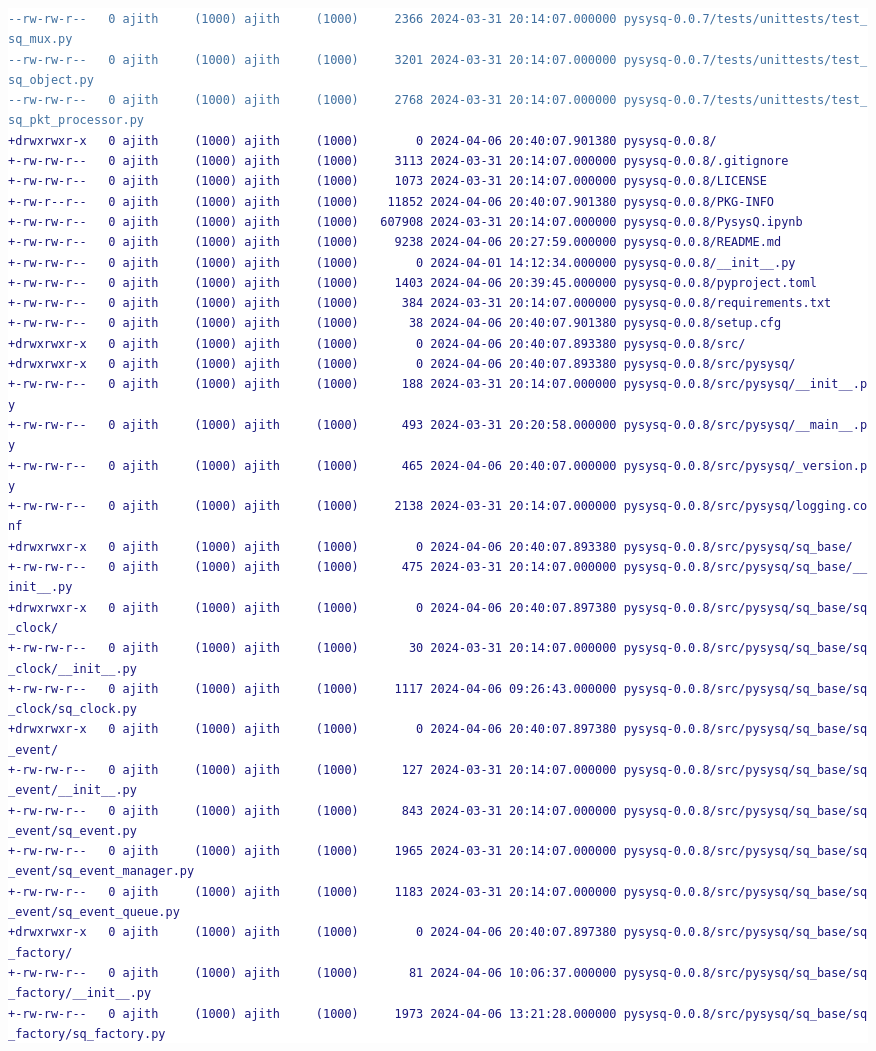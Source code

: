 ```diff
--rw-rw-r--   0 ajith     (1000) ajith     (1000)     2366 2024-03-31 20:14:07.000000 pysysq-0.0.7/tests/unittests/test_sq_mux.py
--rw-rw-r--   0 ajith     (1000) ajith     (1000)     3201 2024-03-31 20:14:07.000000 pysysq-0.0.7/tests/unittests/test_sq_object.py
--rw-rw-r--   0 ajith     (1000) ajith     (1000)     2768 2024-03-31 20:14:07.000000 pysysq-0.0.7/tests/unittests/test_sq_pkt_processor.py
+drwxrwxr-x   0 ajith     (1000) ajith     (1000)        0 2024-04-06 20:40:07.901380 pysysq-0.0.8/
+-rw-rw-r--   0 ajith     (1000) ajith     (1000)     3113 2024-03-31 20:14:07.000000 pysysq-0.0.8/.gitignore
+-rw-rw-r--   0 ajith     (1000) ajith     (1000)     1073 2024-03-31 20:14:07.000000 pysysq-0.0.8/LICENSE
+-rw-r--r--   0 ajith     (1000) ajith     (1000)    11852 2024-04-06 20:40:07.901380 pysysq-0.0.8/PKG-INFO
+-rw-rw-r--   0 ajith     (1000) ajith     (1000)   607908 2024-03-31 20:14:07.000000 pysysq-0.0.8/PysysQ.ipynb
+-rw-rw-r--   0 ajith     (1000) ajith     (1000)     9238 2024-04-06 20:27:59.000000 pysysq-0.0.8/README.md
+-rw-rw-r--   0 ajith     (1000) ajith     (1000)        0 2024-04-01 14:12:34.000000 pysysq-0.0.8/__init__.py
+-rw-rw-r--   0 ajith     (1000) ajith     (1000)     1403 2024-04-06 20:39:45.000000 pysysq-0.0.8/pyproject.toml
+-rw-rw-r--   0 ajith     (1000) ajith     (1000)      384 2024-03-31 20:14:07.000000 pysysq-0.0.8/requirements.txt
+-rw-rw-r--   0 ajith     (1000) ajith     (1000)       38 2024-04-06 20:40:07.901380 pysysq-0.0.8/setup.cfg
+drwxrwxr-x   0 ajith     (1000) ajith     (1000)        0 2024-04-06 20:40:07.893380 pysysq-0.0.8/src/
+drwxrwxr-x   0 ajith     (1000) ajith     (1000)        0 2024-04-06 20:40:07.893380 pysysq-0.0.8/src/pysysq/
+-rw-rw-r--   0 ajith     (1000) ajith     (1000)      188 2024-03-31 20:14:07.000000 pysysq-0.0.8/src/pysysq/__init__.py
+-rw-rw-r--   0 ajith     (1000) ajith     (1000)      493 2024-03-31 20:20:58.000000 pysysq-0.0.8/src/pysysq/__main__.py
+-rw-rw-r--   0 ajith     (1000) ajith     (1000)      465 2024-04-06 20:40:07.000000 pysysq-0.0.8/src/pysysq/_version.py
+-rw-rw-r--   0 ajith     (1000) ajith     (1000)     2138 2024-03-31 20:14:07.000000 pysysq-0.0.8/src/pysysq/logging.conf
+drwxrwxr-x   0 ajith     (1000) ajith     (1000)        0 2024-04-06 20:40:07.893380 pysysq-0.0.8/src/pysysq/sq_base/
+-rw-rw-r--   0 ajith     (1000) ajith     (1000)      475 2024-03-31 20:14:07.000000 pysysq-0.0.8/src/pysysq/sq_base/__init__.py
+drwxrwxr-x   0 ajith     (1000) ajith     (1000)        0 2024-04-06 20:40:07.897380 pysysq-0.0.8/src/pysysq/sq_base/sq_clock/
+-rw-rw-r--   0 ajith     (1000) ajith     (1000)       30 2024-03-31 20:14:07.000000 pysysq-0.0.8/src/pysysq/sq_base/sq_clock/__init__.py
+-rw-rw-r--   0 ajith     (1000) ajith     (1000)     1117 2024-04-06 09:26:43.000000 pysysq-0.0.8/src/pysysq/sq_base/sq_clock/sq_clock.py
+drwxrwxr-x   0 ajith     (1000) ajith     (1000)        0 2024-04-06 20:40:07.897380 pysysq-0.0.8/src/pysysq/sq_base/sq_event/
+-rw-rw-r--   0 ajith     (1000) ajith     (1000)      127 2024-03-31 20:14:07.000000 pysysq-0.0.8/src/pysysq/sq_base/sq_event/__init__.py
+-rw-rw-r--   0 ajith     (1000) ajith     (1000)      843 2024-03-31 20:14:07.000000 pysysq-0.0.8/src/pysysq/sq_base/sq_event/sq_event.py
+-rw-rw-r--   0 ajith     (1000) ajith     (1000)     1965 2024-03-31 20:14:07.000000 pysysq-0.0.8/src/pysysq/sq_base/sq_event/sq_event_manager.py
+-rw-rw-r--   0 ajith     (1000) ajith     (1000)     1183 2024-03-31 20:14:07.000000 pysysq-0.0.8/src/pysysq/sq_base/sq_event/sq_event_queue.py
+drwxrwxr-x   0 ajith     (1000) ajith     (1000)        0 2024-04-06 20:40:07.897380 pysysq-0.0.8/src/pysysq/sq_base/sq_factory/
+-rw-rw-r--   0 ajith     (1000) ajith     (1000)       81 2024-04-06 10:06:37.000000 pysysq-0.0.8/src/pysysq/sq_base/sq_factory/__init__.py
+-rw-rw-r--   0 ajith     (1000) ajith     (1000)     1973 2024-04-06 13:21:28.000000 pysysq-0.0.8/src/pysysq/sq_base/sq_factory/sq_factory.py
```